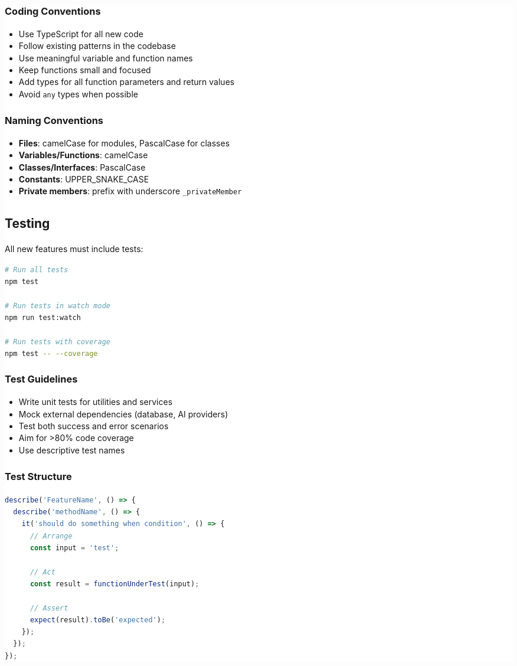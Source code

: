 ### Coding Conventions

- Use TypeScript for all new code
- Follow existing patterns in the codebase
- Use meaningful variable and function names
- Keep functions small and focused
- Add types for all function parameters and return values
- Avoid `any` types when possible

### Naming Conventions

- **Files**: camelCase for modules, PascalCase for classes
- **Variables/Functions**: camelCase
- **Classes/Interfaces**: PascalCase
- **Constants**: UPPER_SNAKE_CASE
- **Private members**: prefix with underscore `_privateMember`

## Testing

All new features must include tests:

```bash
# Run all tests
npm test

# Run tests in watch mode
npm run test:watch

# Run tests with coverage
npm test -- --coverage
```

### Test Guidelines

- Write unit tests for utilities and services
- Mock external dependencies (database, AI providers)
- Test both success and error scenarios
- Aim for >80% code coverage
- Use descriptive test names

### Test Structure

```typescript
describe('FeatureName', () => {
  describe('methodName', () => {
    it('should do something when condition', () => {
      // Arrange
      const input = 'test';
      
      // Act
      const result = functionUnderTest(input);
      
      // Assert
      expect(result).toBe('expected');
    });
  });
});
```

